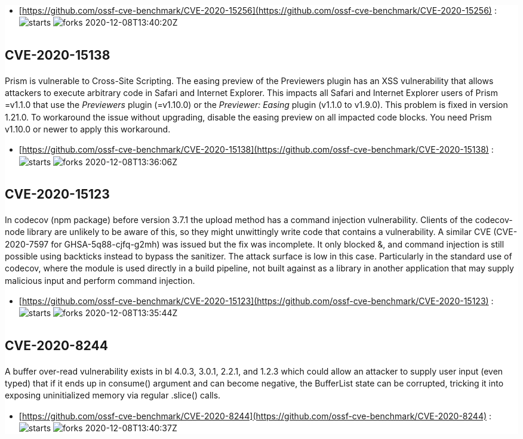 - [https://github.com/ossf-cve-benchmark/CVE-2020-15256](https://github.com/ossf-cve-benchmark/CVE-2020-15256) :  
![starts](https://img.shields.io/github/stars/ossf-cve-benchmark/CVE-2020-15256.svg) 
![forks](https://img.shields.io/github/forks/ossf-cve-benchmark/CVE-2020-15256.svg) 
2020-12-08T13:40:20Z

## CVE-2020-15138
 Prism is vulnerable to Cross-Site Scripting. The easing preview of the Previewers plugin has an XSS vulnerability that allows attackers to execute arbitrary code in Safari and Internet Explorer. This impacts all Safari and Internet Explorer users of Prism =v1.1.0 that use the _Previewers_ plugin (=v1.10.0) or the _Previewer: Easing_ plugin (v1.1.0 to v1.9.0). This problem is fixed in version 1.21.0. To workaround the issue without upgrading, disable the easing preview on all impacted code blocks. You need Prism v1.10.0 or newer to apply this workaround.

- [https://github.com/ossf-cve-benchmark/CVE-2020-15138](https://github.com/ossf-cve-benchmark/CVE-2020-15138) :  
![starts](https://img.shields.io/github/stars/ossf-cve-benchmark/CVE-2020-15138.svg) 
![forks](https://img.shields.io/github/forks/ossf-cve-benchmark/CVE-2020-15138.svg) 
2020-12-08T13:36:06Z

## CVE-2020-15123
 In codecov (npm package) before version 3.7.1 the upload method has a command injection vulnerability. Clients of the codecov-node library are unlikely to be aware of this, so they might unwittingly write code that contains a vulnerability. A similar CVE (CVE-2020-7597 for GHSA-5q88-cjfq-g2mh) was issued but the fix was incomplete. It only blocked &, and command injection is still possible using backticks instead to bypass the sanitizer. The attack surface is low in this case. Particularly in the standard use of codecov, where the module is used directly in a build pipeline, not built against as a library in another application that may supply malicious input and perform command injection.

- [https://github.com/ossf-cve-benchmark/CVE-2020-15123](https://github.com/ossf-cve-benchmark/CVE-2020-15123) :  
![starts](https://img.shields.io/github/stars/ossf-cve-benchmark/CVE-2020-15123.svg) 
![forks](https://img.shields.io/github/forks/ossf-cve-benchmark/CVE-2020-15123.svg) 
2020-12-08T13:35:44Z

## CVE-2020-8244
 A buffer over-read vulnerability exists in bl 4.0.3, 3.0.1, 2.2.1, and 1.2.3 which could allow an attacker to supply user input (even typed) that if it ends up in consume() argument and can become negative, the BufferList state can be corrupted, tricking it into exposing uninitialized memory via regular .slice() calls.

- [https://github.com/ossf-cve-benchmark/CVE-2020-8244](https://github.com/ossf-cve-benchmark/CVE-2020-8244) :  
![starts](https://img.shields.io/github/stars/ossf-cve-benchmark/CVE-2020-8244.svg) 
![forks](https://img.shields.io/github/forks/ossf-cve-benchmark/CVE-2020-8244.svg) 
2020-12-08T13:40:37Z
